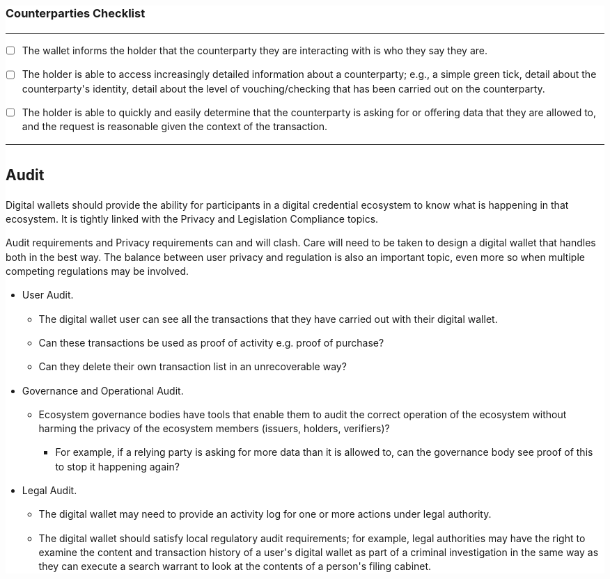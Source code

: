 ### Counterparties Checklist

-----------------------------------------------------------------------
- [ ] The wallet informs the holder that the counterparty they are
      interacting with is who they say they are.

- [ ] The holder is able to access increasingly detailed information
      about a counterparty; e.g., a simple green tick, detail about the
      counterparty's identity, detail about the level of
      vouching/checking that has been carried out on the counterparty.

- [ ] The holder is able to quickly and easily determine that the
      counterparty is asking for or offering data that they are allowed
      to, and the request is reasonable given the context of the
      transaction.
      
-----------------------------------------------------------------------

## Audit

Digital wallets should provide the ability for participants in a digital
credential ecosystem to know what is happening in that ecosystem. It is
tightly linked with the Privacy and Legislation Compliance topics.

Audit requirements and Privacy requirements can and will clash. Care
will need to be taken to design a digital wallet that handles both in
the best way. The balance between user privacy and regulation is also an
important topic, even more so when multiple competing regulations may be
involved.

-   User Audit.

    -   The digital wallet user can see all the transactions that they have
        carried out with their digital wallet.

    -   Can these transactions be used as proof of activity e.g. proof of
        purchase?

    -   Can they delete their own transaction list in an unrecoverable way?

-   Governance and Operational Audit.

    -   Ecosystem governance bodies have tools that enable them to audit the
        correct operation of the ecosystem without harming the privacy of
        the ecosystem members (issuers, holders, verifiers)?

        -   For example, if a relying party is asking for more data than it
            is allowed to, can the governance body see proof of this to stop
            it happening again?

-   Legal Audit.

    -   The digital wallet may need to provide an activity log for one or
        more actions under legal authority.

    -   The digital wallet should satisfy local regulatory audit
        requirements; for example, legal authorities may have the right to
        examine the content and transaction history of a user's digital
        wallet as part of a criminal investigation in the same way as they
        can execute a search warrant to look at the contents of a person's
        filing cabinet.


[^1]: Decoupling is not a digital wallet specific vulnerability but the
[^2]: [https://digital-strategy.ec.europa.eu/en/policies/eudi-wallet-toolbox](https://digital-strategy.ec.europa.eu/en/policies/eudi-wallet-toolbox)
[^3]: <https://diacc.ca/wp-content/uploads/2023/04/PCTF-Digital-Wallet_Conformance-Profile-Final-Recommendation-V1.0.pdf>
[^4]: Note related ongoing work on ISO/IEC 23220-5
[^5]: https://pages.nist.gov/800-63-3/sp800-63b.html
[^6]: <https://diacc.ca/wp-content/uploads/2023/04/PCTF-Digital-Wallet_Conformance-Profile-Final-Recommendation-V1.0.pdf>
[^7]: [https://www.icao.int/security/mrtd/downloads/technical%20reports/icao_mrtd_history_of_interoperability.pdf](https://www.icao.int/security/mrtd/downloads/technical%20reports/icao_mrtd_history_of_interoperability.pdf)
[^8]: <https://www.europarl.europa.eu/doceo/document/TA-9-2024-0117_EN.pdf>
[^9]: <https://eur-lex.europa.eu/legal-content/EN/TXT/PDF/?uri=CELEX:32015R1502&from=en>
[^10]: <https://eur-lex.europa.eu/legal-content/EN/TXT/PDF/?uri=CELEX:32015R1502>
[^11]: <https://nvlpubs.nist.gov/nistpubs/specialpublications/nist.sp.800-63a.pdf>